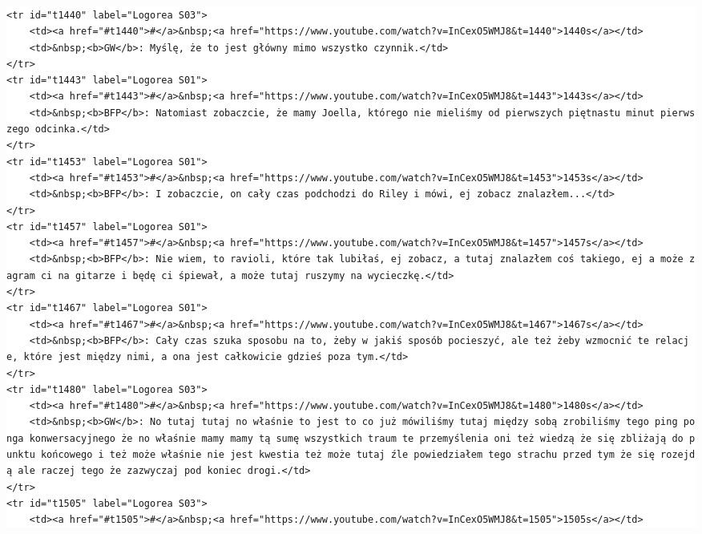     <tr id="t1440" label="Logorea S03">
        <td><a href="#t1440">#</a>&nbsp;<a href="https://www.youtube.com/watch?v=InCexO5WMJ8&t=1440">1440s</a></td>
        <td>&nbsp;<b>GW</b>: Myślę, że to jest główny mimo wszystko czynnik.</td>
    </tr>
    <tr id="t1443" label="Logorea S01">
        <td><a href="#t1443">#</a>&nbsp;<a href="https://www.youtube.com/watch?v=InCexO5WMJ8&t=1443">1443s</a></td>
        <td>&nbsp;<b>BFP</b>: Natomiast zobaczcie, że mamy Joella, którego nie mieliśmy od pierwszych piętnastu minut pierwszego odcinka.</td>
    </tr>
    <tr id="t1453" label="Logorea S01">
        <td><a href="#t1453">#</a>&nbsp;<a href="https://www.youtube.com/watch?v=InCexO5WMJ8&t=1453">1453s</a></td>
        <td>&nbsp;<b>BFP</b>: I zobaczcie, on cały czas podchodzi do Riley i mówi, ej zobacz znalazłem...</td>
    </tr>
    <tr id="t1457" label="Logorea S01">
        <td><a href="#t1457">#</a>&nbsp;<a href="https://www.youtube.com/watch?v=InCexO5WMJ8&t=1457">1457s</a></td>
        <td>&nbsp;<b>BFP</b>: Nie wiem, to ravioli, które tak lubiłaś, ej zobacz, a tutaj znalazłem coś takiego, ej a może zagram ci na gitarze i będę ci śpiewał, a może tutaj ruszymy na wycieczkę.</td>
    </tr>
    <tr id="t1467" label="Logorea S01">
        <td><a href="#t1467">#</a>&nbsp;<a href="https://www.youtube.com/watch?v=InCexO5WMJ8&t=1467">1467s</a></td>
        <td>&nbsp;<b>BFP</b>: Cały czas szuka sposobu na to, żeby w jakiś sposób pocieszyć, ale też żeby wzmocnić te relacje, które jest między nimi, a ona jest całkowicie gdzieś poza tym.</td>
    </tr>
    <tr id="t1480" label="Logorea S03">
        <td><a href="#t1480">#</a>&nbsp;<a href="https://www.youtube.com/watch?v=InCexO5WMJ8&t=1480">1480s</a></td>
        <td>&nbsp;<b>GW</b>: No tutaj tutaj no właśnie to jest to co już mówiliśmy tutaj między sobą zrobiliśmy tego ping ponga konwersacyjnego że no właśnie mamy mamy tą sumę wszystkich traum te przemyślenia oni też wiedzą że się zbliżają do punktu końcowego i też może właśnie nie jest kwestia też może tutaj źle powiedziałem tego strachu przed tym że się rozejdą ale raczej tego że zazwyczaj pod koniec drogi.</td>
    </tr>
    <tr id="t1505" label="Logorea S03">
        <td><a href="#t1505">#</a>&nbsp;<a href="https://www.youtube.com/watch?v=InCexO5WMJ8&t=1505">1505s</a></td>
